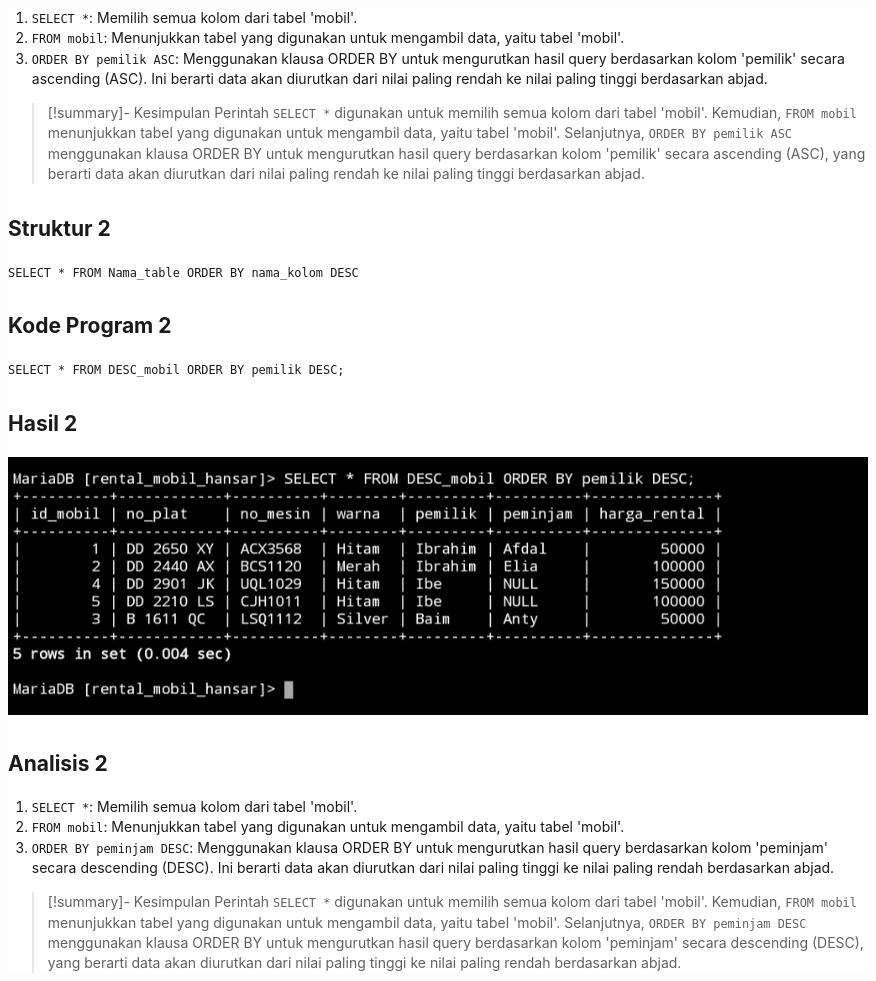 1. `SELECT *`: Memilih semua kolom dari tabel 'mobil'.
2. `FROM mobil`: Menunjukkan tabel yang digunakan untuk mengambil data, yaitu tabel 'mobil'.
3. `ORDER BY pemilik ASC`: Menggunakan klausa ORDER BY untuk mengurutkan hasil query berdasarkan kolom 'pemilik' secara ascending (ASC). Ini berarti data akan diurutkan dari nilai paling rendah ke nilai paling tinggi berdasarkan abjad.

> [!summary]- Kesimpulan
> Perintah `SELECT *` digunakan untuk memilih semua kolom dari tabel 'mobil'. Kemudian, `FROM mobil` menunjukkan tabel yang digunakan untuk mengambil data, yaitu tabel 'mobil'. Selanjutnya, `ORDER BY pemilik ASC` menggunakan klausa ORDER BY untuk mengurutkan hasil query berdasarkan kolom 'pemilik' secara ascending (ASC), yang berarti data akan diurutkan dari nilai paling rendah ke nilai paling tinggi berdasarkan abjad.

## Struktur 2
```mysql
SELECT * FROM Nama_table ORDER BY nama_kolom DESC
```

## Kode Program 2
```mysql
SELECT * FROM DESC_mobil ORDER BY pemilik DESC;
```

## Hasil 2
![s](ZZ.jpg)
## Analisis 2
1. `SELECT *`: Memilih semua kolom dari tabel 'mobil'.
2. `FROM mobil`: Menunjukkan tabel yang digunakan untuk mengambil data, yaitu tabel 'mobil'.
3. `ORDER BY peminjam DESC`: Menggunakan klausa ORDER BY untuk mengurutkan hasil query berdasarkan kolom 'peminjam' secara descending (DESC). Ini berarti data akan diurutkan dari nilai paling tinggi ke nilai paling rendah berdasarkan abjad.

> [!summary]- Kesimpulan
> Perintah `SELECT *` digunakan untuk memilih semua kolom dari tabel 'mobil'. Kemudian, `FROM mobil` menunjukkan tabel yang digunakan untuk mengambil data, yaitu tabel 'mobil'. Selanjutnya, `ORDER BY peminjam DESC` menggunakan klausa ORDER BY untuk mengurutkan hasil query berdasarkan kolom 'peminjam' secara descending (DESC), yang berarti data akan diurutkan dari nilai paling tinggi ke nilai paling rendah berdasarkan abjad.

